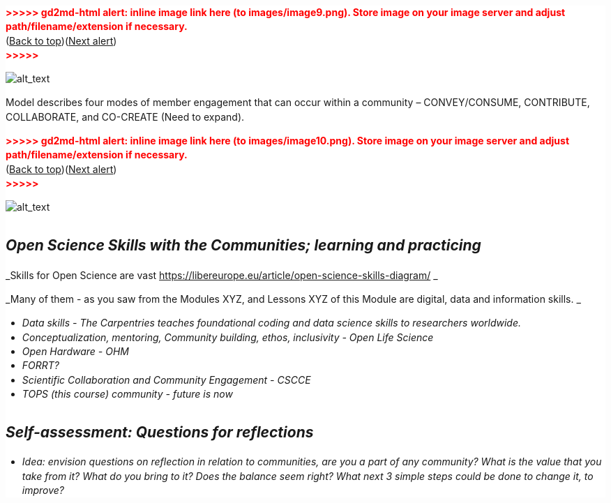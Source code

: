 

<p id="gdcalert9" ><span style="color: red; font-weight: bold">>>>>>  gd2md-html alert: inline image link here (to images/image9.png). Store image on your image server and adjust path/filename/extension if necessary. </span><br>(<a href="#">Back to top</a>)(<a href="#gdcalert10">Next alert</a>)<br><span style="color: red; font-weight: bold">>>>>> </span></p>


![alt_text](images/image9.png "image_tooltip")


Model describes four modes of member engagement that can occur within a community – CONVEY/CONSUME, CONTRIBUTE, COLLABORATE, and CO-CREATE (Need to expand).



<p id="gdcalert10" ><span style="color: red; font-weight: bold">>>>>>  gd2md-html alert: inline image link here (to images/image10.png). Store image on your image server and adjust path/filename/extension if necessary. </span><br>(<a href="#">Back to top</a>)(<a href="#gdcalert11">Next alert</a>)<br><span style="color: red; font-weight: bold">>>>>> </span></p>


![alt_text](images/image10.png "image_tooltip")



## _Open Science Skills with the Communities; learning and practicing_

_Skills for Open Science are vast https://libereurope.eu/article/open-science-skills-diagram/ _

_Many of them - as you saw from the Modules XYZ, and Lessons XYZ of this Module are digital, data and information skills. _



* _Data skills - The Carpentries teaches foundational coding and data science skills to researchers worldwide._
* _Conceptualization, mentoring, Community building, ethos, inclusivity - Open Life Science_
* _Open Hardware - OHM_
* _FORRT?_
* _Scientific Collaboration and Community Engagement - CSCCE_
* _TOPS (this course) community - future is now_


## _Self-assessment: Questions for reflections_



* _Idea: envision questions on reflection in relation to communities, are you a part of any community? What is the value that you take from it? What do you bring to it? Does the balance seem right? What next 3 simple steps could be done to change it, to improve?_

